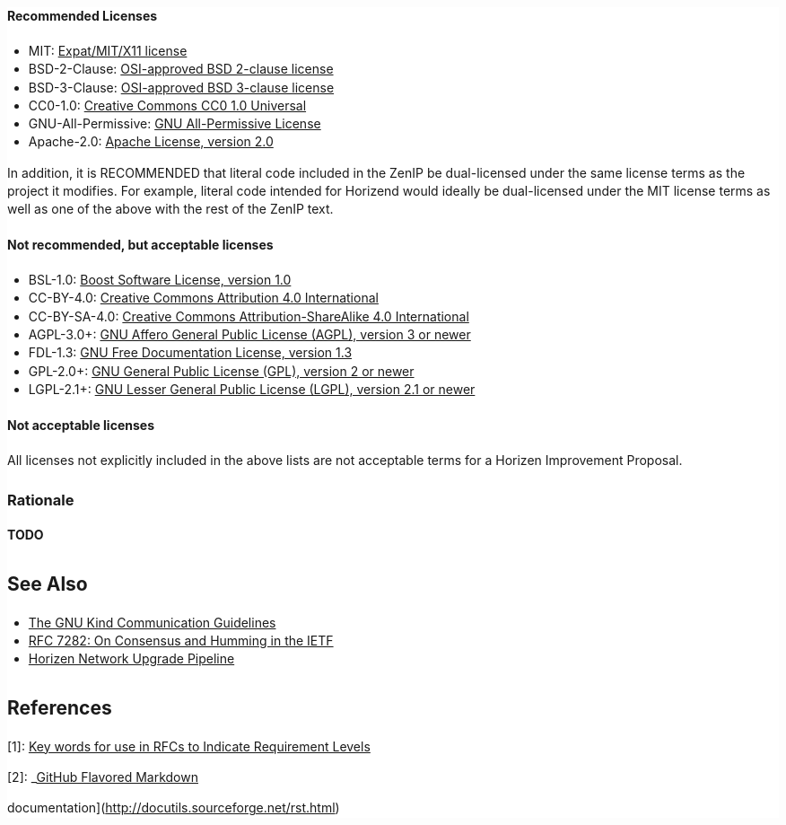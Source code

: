 #### Recommended Licenses

-   MIT: [Expat/MIT/X11 license](https://opensource.org/licenses/MIT)
-   BSD-2-Clause: [OSI-approved BSD 2-clause
    license](https://opensource.org/licenses/BSD-2-Clause)
-   BSD-3-Clause: [OSI-approved BSD 3-clause
    license](https://opensource.org/licenses/BSD-3-Clause)
-   CC0-1.0: [Creative Commons CC0 1.0
    Universal](https://creativecommons.org/publicdomain/zero/1.0/)
-   GNU-All-Permissive: [GNU All-Permissive
    License](http://www.gnu.org/prep/maintain/html_node/License-Notices-for-Other-Files.html)
-   Apache-2.0: [Apache License, version
    2.0](http://www.apache.org/licenses/LICENSE-2.0)

In addition, it is RECOMMENDED that literal code included in the ZenIP
be dual-licensed under the same license terms as the project it
modifies. For example, literal code intended for Horizend would ideally
be dual-licensed under the MIT license terms as well as one of the above
with the rest of the ZenIP text.

#### Not recommended, but acceptable licenses

-   BSL-1.0: [Boost Software License, version
    1.0](http://www.boost.org/LICENSE_1_0.txt)
-   CC-BY-4.0: [Creative Commons Attribution 4.0
    International](https://creativecommons.org/licenses/by/4.0/)
-   CC-BY-SA-4.0: [Creative Commons Attribution-ShareAlike 4.0
    International](https://creativecommons.org/licenses/by-sa/4.0/)
-   AGPL-3.0+: [GNU Affero General Public License (AGPL), version 3 or
    newer](http://www.gnu.org/licenses/agpl-3.0.en.html)
-   FDL-1.3: [GNU Free Documentation License, version
    1.3](http://www.gnu.org/licenses/fdl-1.3.en.html)
-   GPL-2.0+: [GNU General Public License (GPL), version 2 or
    newer](http://www.gnu.org/licenses/old-licenses/gpl-2.0.en.html)
-   LGPL-2.1+: [GNU Lesser General Public License (LGPL), version 2.1 or
    newer](http://www.gnu.org/licenses/old-licenses/lgpl-2.1.en.html)

#### Not acceptable licenses

All licenses not explicitly included in the above lists are not
acceptable terms for a Horizen Improvement Proposal.

### Rationale

**TODO**

## See Also

-   [The GNU Kind Communication
    Guidelines](https://www.gnu.org/philosophy/kind-communication.en.html)
-   [RFC 7282: On Consensus and Humming in the
    IETF](https://tools.ietf.org/html/rfc7282)
-   [Horizen Network Upgrade
    Pipeline](https://electriccoin.co/blog/the-Horizen-network-upgrade-pipeline/)

## References

[1]: [Key words for use in RFCs to Indicate Requirement
    Levels](https://tools.ietf.org/html/rfc2119)

[2]: \_[GitHub Flavored Markdown](https://github.github.com/gfm/)

[3]: [reStructuredText
    documentation](http://docutils.sourceforge.net/rst.html)
